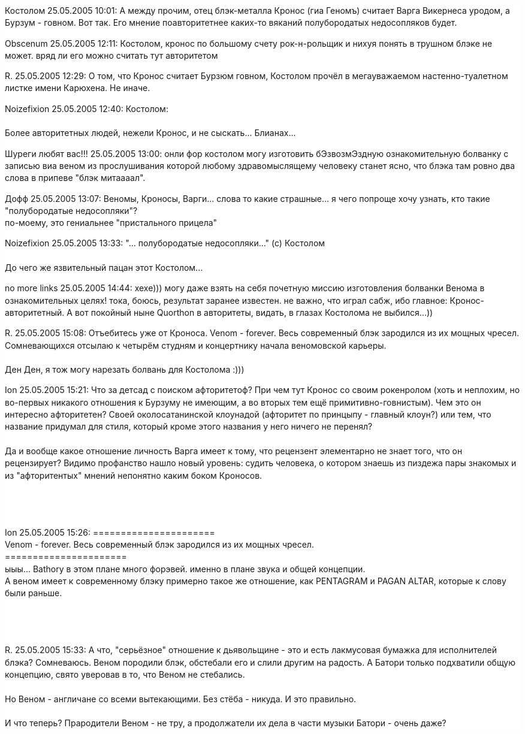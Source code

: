 Костолом 25.05.2005 10:01:
А между прочим, отец блэк-металла Кронос (гиа Геномъ) считает Варга Викернеса уродом, а Бурзум - говном. Вот так. Его мнение поавторитетнее каких-то вяканий полубородатых недосопляков будет.

Obscenum 25.05.2005 12:11:
Костолом,  кронос по большому счету рок-н-рольщик и нихуя понять в трушном блэке не может. вряд ли его можно считать тут авторитетом

R. 25.05.2005 12:29:
О том, что Кронос считает Бурзюм говном, Костолом прочёл в мегауважаемом настенно-туалетном листке имени Карюхена. Не иначе.

Noizefixion 25.05.2005 12:40:
Костолом:<BR><BR>Более авторитетных людей, нежели Кронос, и не сыскать... Блианах...

Шуреги любят вас!!! 25.05.2005 13:00:
онли фор костолом могу изготовить бЭзвозмЭздную ознакомительную болванку с записью виа веном из прослушивания которой любому здравомыслящему человеку станет ясно, что блэка там ровно два слова в припеве "блэк митаааал". 

Дофф 25.05.2005 13:07:
Веномы, Кроносы, Варги... слова то какие страшные... я чего попроще хочу узнать, кто такие "полубородатые недосопляки"?<BR>по-моему, это гениальнее "пристального прицела"

Noizefixion 25.05.2005 13:33:
"... полубородатые недосопляки..." (с) Костолом<BR><BR>До чего же язвительный пацан этот Костолом...

no more links 25.05.2005 14:44:
хехе))) могу даже взять на себя почетную миссию изготовления болванки Венома в ознакомительных целях! тока, боюсь, результат заранее известен. не важно, что играл сабж, ибо главное: Кронос-авторитетный. А вот покойный ныне Quorthon в авторитеты, видать, в глазах Костолома не выбился...)) 

R. 25.05.2005 15:08:
Отъебитесь уже от Кроноса. Venom - forever. Весь современный блэк зародился из их мощных чресел. Сомневающихся отсылаю к четырём студням и концертнику начала веномовской карьеры.<BR><BR>Ден Ден, я тож могу нарезать болвань для Костолома :)))

Ion 25.05.2005 15:21:
Что за детсад с поиском афторитетоф? При чем тут Кронос со своим рокенролом (хоть и неплохим, но во-первых никакого отношения к Бурзуму не имеющим, а во вторых тем ещё примитивно-говнистым). Чем это он интересно афторитетен? Своей околосатанинской клоунадой (афторитет по принцыпу - главный клоун?) или тем, что название придумал для стиля, который кроме этого названия у него ничего не перенял? <BR><BR>Да и вообще какое отношение личность Варга имеет к тому, что рецензент элементарно не знает того, что он рецензирует? Видимо профанство нашло новый уровень: судить человека, о котором знаешь из пиздежа пары знакомых и из "афторитентых" мнений непонятно каким боком Кроносов. <BR><BR><BR><BR>

Ion 25.05.2005 15:26:
======================<BR>Venom - forever. Весь современный блэк зародился из их мощных чресел. <BR>======================<BR>ыыы... Bathory в этом плане много форэвей. именно в плане звука и общей концепции. <BR>А веном имеет к современному блэку примерно такое же отношение, как PENTAGRAM и PAGAN ALTAR, которые к слову были раньше.<BR><BR><BR><BR>

R. 25.05.2005 15:33:
А что, "серьёзное" отношение к дьявольщине - это и есть лакмусовая бумажка для исполнителей блэка? Сомневаюсь. Веном породили блэк, обстебали его и слили другим на радость. А Батори только подхватили общую концепцию, свято уверовав в то, что Веном не стебались.<BR><BR>Но Веном - англичане со всеми вытекающими. Без стёба - никуда. И это правильно.<BR><BR>И что теперь? Прародители Веном - не тру, а продолжатели их дела в части музыки Батори - очень даже? 
